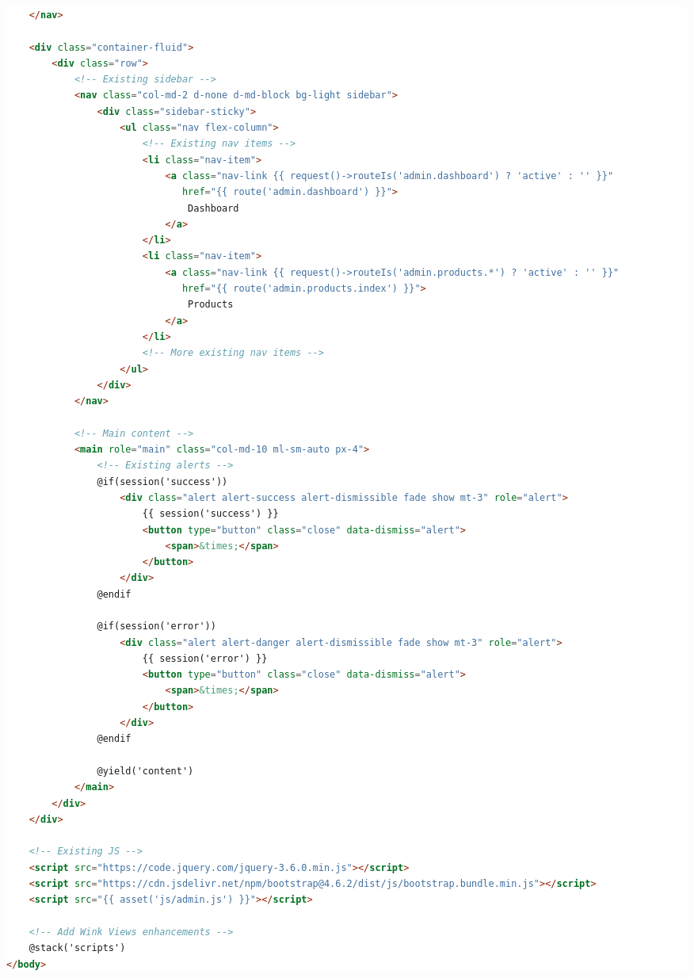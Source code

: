```html
    </nav>

    <div class="container-fluid">
        <div class="row">
            <!-- Existing sidebar -->
            <nav class="col-md-2 d-none d-md-block bg-light sidebar">
                <div class="sidebar-sticky">
                    <ul class="nav flex-column">
                        <!-- Existing nav items -->
                        <li class="nav-item">
                            <a class="nav-link {{ request()->routeIs('admin.dashboard') ? 'active' : '' }}" 
                               href="{{ route('admin.dashboard') }}">
                                Dashboard
                            </a>
                        </li>
                        <li class="nav-item">
                            <a class="nav-link {{ request()->routeIs('admin.products.*') ? 'active' : '' }}" 
                               href="{{ route('admin.products.index') }}">
                                Products
                            </a>
                        </li>
                        <!-- More existing nav items -->
                    </ul>
                </div>
            </nav>

            <!-- Main content -->
            <main role="main" class="col-md-10 ml-sm-auto px-4">
                <!-- Existing alerts -->
                @if(session('success'))
                    <div class="alert alert-success alert-dismissible fade show mt-3" role="alert">
                        {{ session('success') }}
                        <button type="button" class="close" data-dismiss="alert">
                            <span>&times;</span>
                        </button>
                    </div>
                @endif

                @if(session('error'))
                    <div class="alert alert-danger alert-dismissible fade show mt-3" role="alert">
                        {{ session('error') }}
                        <button type="button" class="close" data-dismiss="alert">
                            <span>&times;</span>
                        </button>
                    </div>
                @endif

                @yield('content')
            </main>
        </div>
    </div>

    <!-- Existing JS -->
    <script src="https://code.jquery.com/jquery-3.6.0.min.js"></script>
    <script src="https://cdn.jsdelivr.net/npm/bootstrap@4.6.2/dist/js/bootstrap.bundle.min.js"></script>
    <script src="{{ asset('js/admin.js') }}"></script>
    
    <!-- Add Wink Views enhancements -->
    @stack('scripts')
</body>
```
